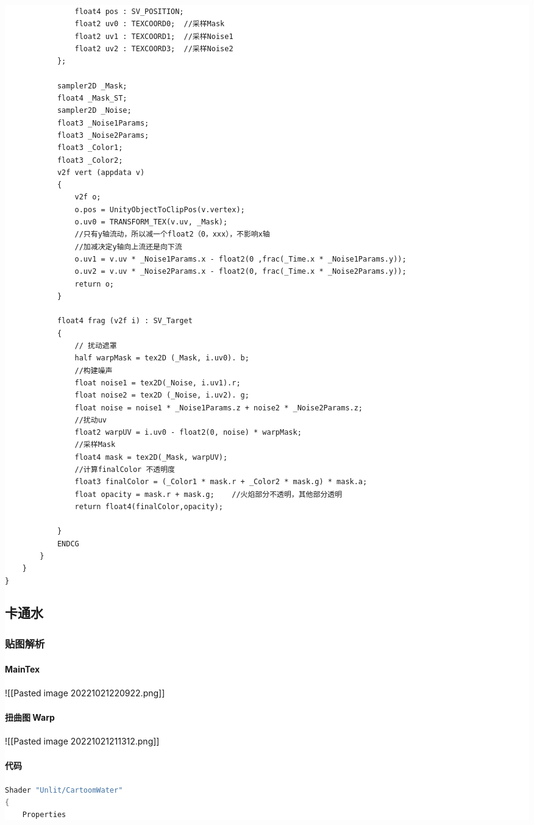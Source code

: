 ```less
                float4 pos : SV_POSITION;  
                float2 uv0 : TEXCOORD0;  //采样Mask  
                float2 uv1 : TEXCOORD1;  //采样Noise1  
                float2 uv2 : TEXCOORD3;  //采样Noise2  
            };  
  
            sampler2D _Mask;  
            float4 _Mask_ST;  
            sampler2D _Noise;  
            float3 _Noise1Params;  
            float3 _Noise2Params;  
            float3 _Color1;  
            float3 _Color2;  
            v2f vert (appdata v)  
            {  
                v2f o;  
                o.pos = UnityObjectToClipPos(v.vertex);  
                o.uv0 = TRANSFORM_TEX(v.uv, _Mask);  
                //只有y轴流动，所以减一个float2（0，xxx），不影响x轴  
                //加减决定y轴向上流还是向下流  
                o.uv1 = v.uv * _Noise1Params.x - float2(0 ,frac(_Time.x * _Noise1Params.y));  
                o.uv2 = v.uv * _Noise2Params.x - float2(0, frac(_Time.x * _Noise2Params.y));  
                return o;  
            }  
  
            float4 frag (v2f i) : SV_Target  
            {  
                // 扰动遮罩  
                half warpMask = tex2D (_Mask, i.uv0). b;  
                //构建噪声  
                float noise1 = tex2D(_Noise, i.uv1).r;  
                float noise2 = tex2D (_Noise, i.uv2). g;  
                float noise = noise1 * _Noise1Params.z + noise2 * _Noise2Params.z;  
                //扰动uv  
                float2 warpUV = i.uv0 - float2(0, noise) * warpMask;  
                //采样Mask  
                float4 mask = tex2D(_Mask, warpUV);  
                //计算finalColor 不透明度  
                float3 finalColor = (_Color1 * mask.r + _Color2 * mask.g) * mask.a;  
                float opacity = mask.r + mask.g;    //火焰部分不透明，其他部分透明  
                return float4(finalColor,opacity);  
                  
            }  
            ENDCG  
        }  
    }  
}
```
## 卡通水
### 贴图解析
#### MainTex
![[Pasted image 20221021220922.png]]
####  扭曲图 Warp
![[Pasted image 20221021211312.png]]
#### 代码
```c
Shader "Unlit/CartoomWater"  
{  
    Properties  
```